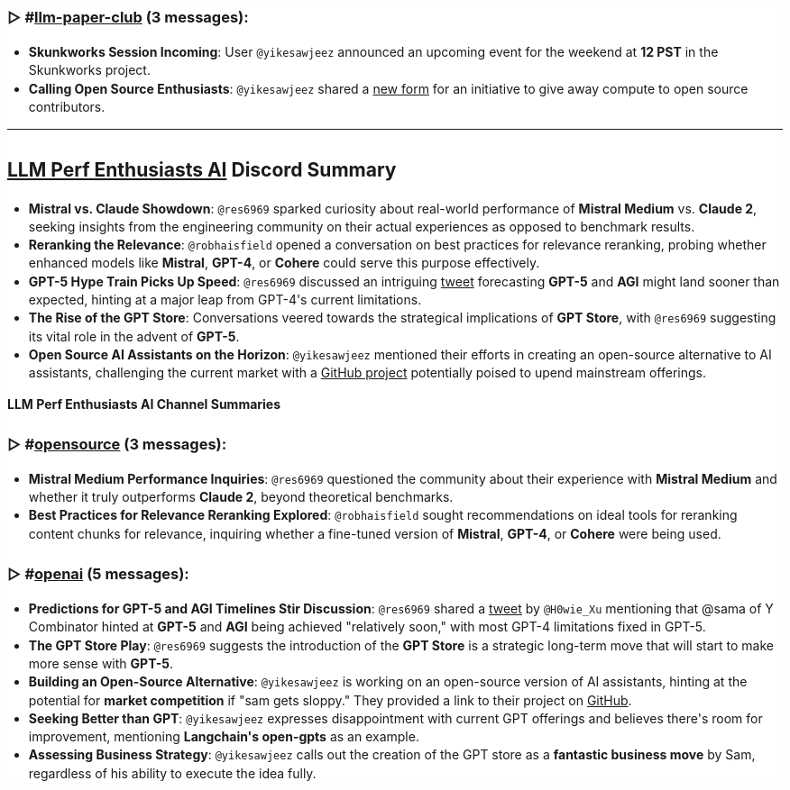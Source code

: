 
### ▷ #[llm-paper-club](https://discord.com/channels/822583790773862470/1107320650961518663/) (3 messages): 
        
- **Skunkworks Session Incoming**: User `@yikesawjeez` announced an upcoming event for the weekend at **12 PST** in the Skunkworks project.
- **Calling Open Source Enthusiasts**: `@yikesawjeez` shared a [new form](https://forms.gle/oBw3mUqCXnPMcReM9) for an initiative to give away compute to open source contributors.


        

---

## [LLM Perf Enthusiasts AI](https://discord.com/channels/1168579740391710851) Discord Summary

- **Mistral vs. Claude Showdown**: `@res6969` sparked curiosity about real-world performance of **Mistral Medium** vs. **Claude 2**, seeking insights from the engineering community on their actual experiences as opposed to benchmark results.
- **Reranking the Relevance**: `@robhaisfield` opened a conversation on best practices for relevance reranking, probing whether enhanced models like **Mistral**, **GPT-4**, or **Cohere** could serve this purpose effectively.
- **GPT-5 Hype Train Picks Up Speed**: `@res6969` discussed an intriguing [tweet](https://x.com/H0wie_Xu/status/1745657992459272423?s=20) forecasting **GPT-5** and **AGI** might land sooner than expected, hinting at a major leap from GPT-4's current limitations.
- **The Rise of the GPT Store**: Conversations veered towards the strategical implications of **GPT Store**, with `@res6969` suggesting its vital role in the advent of **GPT-5**.
- **Open Source AI Assistants on the Horizon**: `@yikesawjeez` mentioned their efforts in creating an open-source alternative to AI assistants, challenging the current market with a [GitHub project](https://github.com/stellar-amenities/assistants) potentially poised to upend mainstream offerings.

**LLM Perf Enthusiasts AI Channel Summaries**

### ▷ #[opensource](https://discord.com/channels/1168579740391710851/1168606773595349082/) (3 messages): 
        
- **Mistral Medium Performance Inquiries**: `@res6969` questioned the community about their experience with **Mistral Medium** and whether it truly outperforms **Claude 2**, beyond theoretical benchmarks.
- **Best Practices for Relevance Reranking Explored**: `@robhaisfield` sought recommendations on ideal tools for reranking content chunks for relevance, inquiring whether a fine-tuned version of **Mistral**, **GPT-4**, or **Cohere** were being used.


### ▷ #[openai](https://discord.com/channels/1168579740391710851/1171903046612160632/) (5 messages): 
        
- **Predictions for GPT-5 and AGI Timelines Stir Discussion**: `@res6969` shared a [tweet](https://x.com/H0wie_Xu/status/1745657992459272423?s=20) by `@H0wie_Xu` mentioning that @sama of Y Combinator hinted at **GPT-5** and **AGI** being achieved "relatively soon," with most GPT-4 limitations fixed in GPT-5.
- **The GPT Store Play**: `@res6969` suggests the introduction of the **GPT Store** is a strategic long-term move that will start to make more sense with **GPT-5**.
- **Building an Open-Source Alternative**: `@yikesawjeez` is working on an open-source version of AI assistants, hinting at the potential for **market competition** if "sam gets sloppy." They provided a link to their project on [GitHub](https://github.com/stellar-amenities/assistants).
- **Seeking Better than GPT**: `@yikesawjeez` expresses disappointment with current GPT offerings and believes there's room for improvement, mentioning **Langchain's open-gpts** as an example.
- **Assessing Business Strategy**: `@yikesawjeez` calls out the creation of the GPT store as a **fantastic business move** by Sam, regardless of his ability to execute the idea fully.
